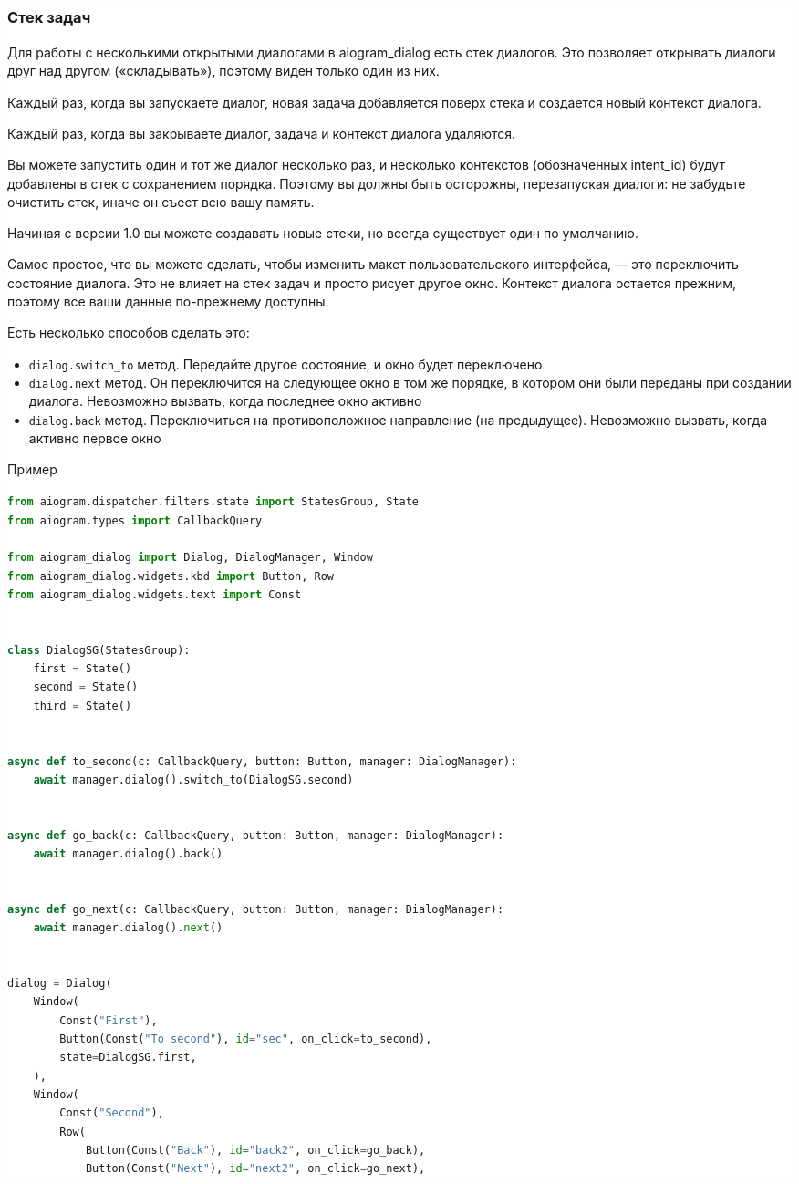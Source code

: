 ### Стек задач

Для работы с несколькими открытыми диалогами в aiogram_dialog есть стек диалогов. Это позволяет открывать диалоги друг над другом («складывать»), поэтому виден только один из них.

Каждый раз, когда вы запускаете диалог, новая задача добавляется поверх стека и создается новый контекст диалога.

Каждый раз, когда вы закрываете диалог, задача и контекст диалога удаляются.

Вы можете запустить один и тот же диалог несколько раз, и несколько контекстов (обозначенных intent_id) будут добавлены в стек с сохранением порядка. Поэтому вы должны быть осторожны, перезапуская диалоги: не забудьте очистить стек, иначе он съест всю вашу память.

Начиная с версии 1.0 вы можете создавать новые стеки, но всегда существует один по умолчанию.

Самое простое, что вы можете сделать, чтобы изменить макет пользовательского интерфейса, — это переключить состояние диалога. Это не влияет на стек задач и просто рисует другое окно. Контекст диалога остается прежним, поэтому все ваши данные по-прежнему доступны.

Есть несколько способов сделать это:

- `dialog.switch_to` метод. Передайте другое состояние, и окно будет переключено
- `dialog.next` метод. Он переключится на следующее окно в том же порядке, в котором они были переданы при создании диалога. Невозможно вызвать, когда последнее окно активно
- `dialog.back` метод. Переключиться на противоположное направление (на предыдущее). Невозможно вызвать, когда активно первое окно

Пример

```python
from aiogram.dispatcher.filters.state import StatesGroup, State
from aiogram.types import CallbackQuery

from aiogram_dialog import Dialog, DialogManager, Window
from aiogram_dialog.widgets.kbd import Button, Row
from aiogram_dialog.widgets.text import Const


class DialogSG(StatesGroup):
    first = State()
    second = State()
    third = State()


async def to_second(c: CallbackQuery, button: Button, manager: DialogManager):
    await manager.dialog().switch_to(DialogSG.second)


async def go_back(c: CallbackQuery, button: Button, manager: DialogManager):
    await manager.dialog().back()


async def go_next(c: CallbackQuery, button: Button, manager: DialogManager):
    await manager.dialog().next()


dialog = Dialog(
    Window(
        Const("First"),
        Button(Const("To second"), id="sec", on_click=to_second),
        state=DialogSG.first,
    ),
    Window(
        Const("Second"),
        Row(
            Button(Const("Back"), id="back2", on_click=go_back),
            Button(Const("Next"), id="next2", on_click=go_next),
```